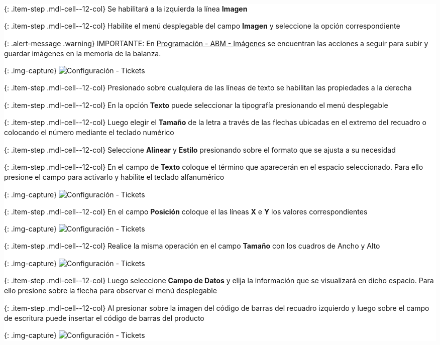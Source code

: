 {: .item-step  .mdl-cell--12-col}
Se habilitará a la izquierda la línea **Imagen**

{: .item-step  .mdl-cell--12-col}
Habilite el menú desplegable del campo **Imagen** y seleccione la opción correspondiente

{: .alert-message .warning}
IMPORTANTE: En [Programación - ABM - Imágenes](../altas-bajas-modificaciones/index.html#imgenes "Menú -ABM - apartado Imágenes") se encuentran las acciones a seguir para subir y guardar imágenes en la memoria de la balanza.

{: .img-capture}
![Configuración - Tickets](../../../../images/es/cuora-flex/cuora-neo-ticket4.png "Configuración - Tickets")

{: .item-step  .mdl-cell--12-col}
Presionado sobre cualquiera de las líneas de texto se habilitan las propiedades a la derecha

{: .item-step  .mdl-cell--12-col}
En la opción **Texto** puede seleccionar la tipografía presionando el menú desplegable

{: .item-step  .mdl-cell--12-col}
Luego elegir el **Tamaño** de la letra a través de las flechas ubicadas en el extremo del recuadro o colocando el número mediante el teclado numérico

{: .item-step  .mdl-cell--12-col}
Seleccione **Alinear** y **Estilo** presionando sobre el formato que se ajusta a su necesidad

{: .item-step  .mdl-cell--12-col}
En el campo de **Texto** coloque el término que aparecerán en el espacio seleccionado. Para ello presione el campo para activarlo y habilite el teclado alfanumérico

{: .img-capture}
![Configuración - Tickets](../../../../images/es/cuora-flex/cuora-neo-ticket5.png "Configuración - Tickets")

{: .item-step  .mdl-cell--12-col}
En el campo **Posición** coloque el las líneas **X** e **Y** los valores correspondientes 

{: .img-capture}
![Configuración - Tickets](../../../../images/es/cuora-flex/cuora-neo-ticket6.png "Configuración - Tickets")

{: .item-step  .mdl-cell--12-col}
Realice la misma operación en el campo **Tamaño** con los cuadros de Ancho y Alto

{: .img-capture}
![Configuración - Tickets](../../../../images/es/cuora-flex/cuora-neo-ticket7.png "Configuración - Tickets")

{: .item-step  .mdl-cell--12-col}
Luego seleccione **Campo de Datos** y elija la información que se visualizará en dicho espacio. Para ello presione sobre la flecha para observar el menú desplegable

{: .item-step  .mdl-cell--12-col}
Al presionar sobre la imagen del código de barras del recuadro izquierdo y luego sobre el campo de escritura puede insertar el código de barras del producto

{: .img-capture}
![Configuración - Tickets](../../../../images/es/cuora-flex/cuora-neo-ticket8.png "Configuración - Tickets")
